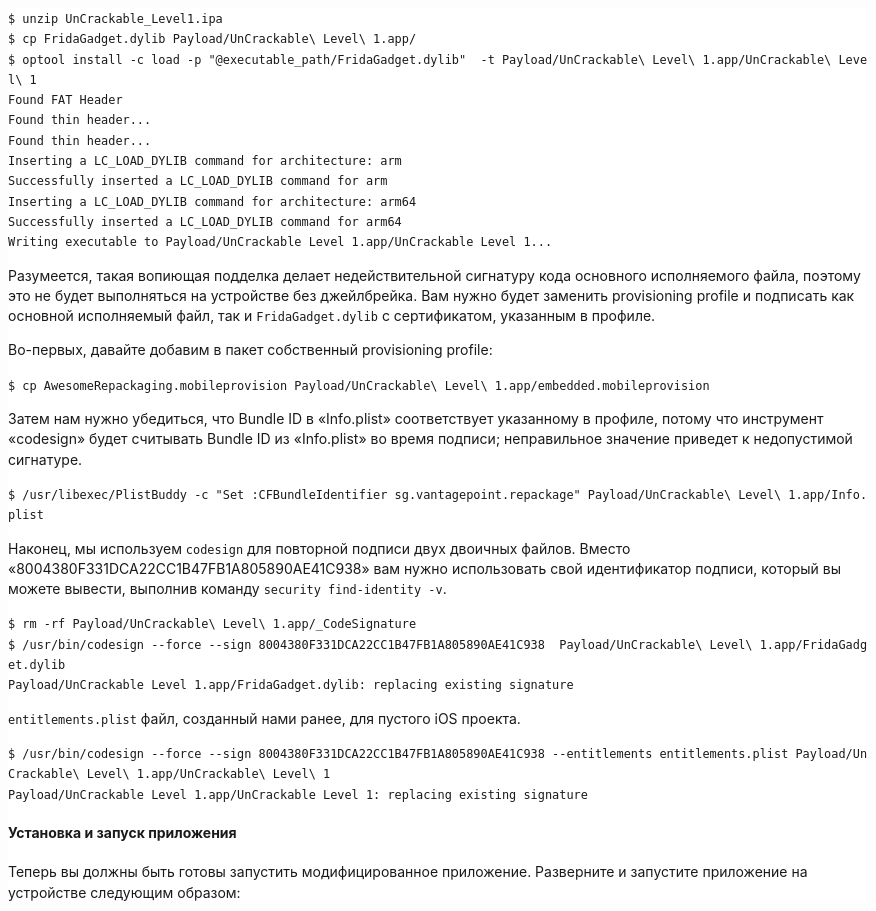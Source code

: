 ```shell
$ unzip UnCrackable_Level1.ipa
$ cp FridaGadget.dylib Payload/UnCrackable\ Level\ 1.app/
$ optool install -c load -p "@executable_path/FridaGadget.dylib"  -t Payload/UnCrackable\ Level\ 1.app/UnCrackable\ Level\ 1
Found FAT Header
Found thin header...
Found thin header...
Inserting a LC_LOAD_DYLIB command for architecture: arm
Successfully inserted a LC_LOAD_DYLIB command for arm
Inserting a LC_LOAD_DYLIB command for architecture: arm64
Successfully inserted a LC_LOAD_DYLIB command for arm64
Writing executable to Payload/UnCrackable Level 1.app/UnCrackable Level 1...
```

Разумеется, такая вопиющая подделка делает недействительной сигнатуру кода основного исполняемого файла, поэтому это не будет выполняться на устройстве без джейлбрейка. Вам нужно будет заменить provisioning profile и подписать как основной исполняемый файл, так и `FridaGadget.dylib` с сертификатом, указанным в профиле.

Во-первых, давайте добавим в пакет собственный provisioning profile:

```shell
$ cp AwesomeRepackaging.mobileprovision Payload/UnCrackable\ Level\ 1.app/embedded.mobileprovision
```

Затем нам нужно убедиться, что Bundle ID в «Info.plist» соответствует указанному в профиле, потому что инструмент «codesign» будет считывать Bundle ID из «Info.plist» во время подписи; неправильное значение приведет к недопустимой сигнатуре.

```shell
$ /usr/libexec/PlistBuddy -c "Set :CFBundleIdentifier sg.vantagepoint.repackage" Payload/UnCrackable\ Level\ 1.app/Info.plist
```

Наконец, мы используем `codesign` для повторной подписи двух двоичных файлов. Вместо «8004380F331DCA22CC1B47FB1A805890AE41C938» вам нужно использовать свой идентификатор подписи, который вы можете вывести, выполнив команду `security find-identity -v`.

```shell
$ rm -rf Payload/UnCrackable\ Level\ 1.app/_CodeSignature
$ /usr/bin/codesign --force --sign 8004380F331DCA22CC1B47FB1A805890AE41C938  Payload/UnCrackable\ Level\ 1.app/FridaGadget.dylib
Payload/UnCrackable Level 1.app/FridaGadget.dylib: replacing existing signature
```

`entitlements.plist` файл, созданный нами ранее, для пустого iOS проекта.

```shell
$ /usr/bin/codesign --force --sign 8004380F331DCA22CC1B47FB1A805890AE41C938 --entitlements entitlements.plist Payload/UnCrackable\ Level\ 1.app/UnCrackable\ Level\ 1
Payload/UnCrackable Level 1.app/UnCrackable Level 1: replacing existing signature
```

#### Установка и запуск приложения

Теперь вы должны быть готовы запустить модифицированное приложение. Разверните и запустите приложение на устройстве следующим образом:
